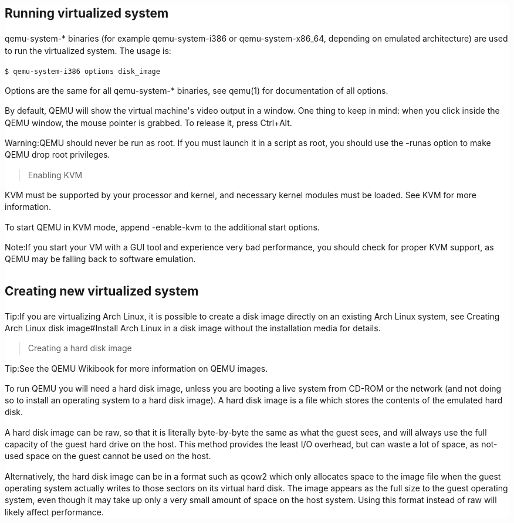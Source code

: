 Running virtualized system
--------------------------

qemu-system-* binaries (for example qemu-system-i386 or
qemu-system-x86_64, depending on emulated architecture) are used to run
the virtualized system. The usage is:

    $ qemu-system-i386 options disk_image

Options are the same for all qemu-system-* binaries, see qemu(1) for
documentation of all options.

By default, QEMU will show the virtual machine's video output in a
window. One thing to keep in mind: when you click inside the QEMU
window, the mouse pointer is grabbed. To release it, press Ctrl+Alt.

Warning:QEMU should never be run as root. If you must launch it in a
script as root, you should use the -runas option to make QEMU drop root
privileges.

> Enabling KVM

KVM must be supported by your processor and kernel, and necessary kernel
modules must be loaded. See KVM for more information.

To start QEMU in KVM mode, append -enable-kvm to the additional start
options.

Note:If you start your VM with a GUI tool and experience very bad
performance, you should check for proper KVM support, as QEMU may be
falling back to software emulation.

Creating new virtualized system
-------------------------------

Tip:If you are virtualizing Arch Linux, it is possible to create a disk
image directly on an existing Arch Linux system, see Creating Arch Linux
disk image#Install Arch Linux in a disk image without the installation
media for details.

> Creating a hard disk image

Tip:See the QEMU Wikibook for more information on QEMU images.

To run QEMU you will need a hard disk image, unless you are booting a
live system from CD-ROM or the network (and not doing so to install an
operating system to a hard disk image). A hard disk image is a file
which stores the contents of the emulated hard disk.

A hard disk image can be raw, so that it is literally byte-by-byte the
same as what the guest sees, and will always use the full capacity of
the guest hard drive on the host. This method provides the least I/O
overhead, but can waste a lot of space, as not-used space on the guest
cannot be used on the host.

Alternatively, the hard disk image can be in a format such as qcow2
which only allocates space to the image file when the guest operating
system actually writes to those sectors on its virtual hard disk. The
image appears as the full size to the guest operating system, even
though it may take up only a very small amount of space on the host
system. Using this format instead of raw will likely affect performance.
